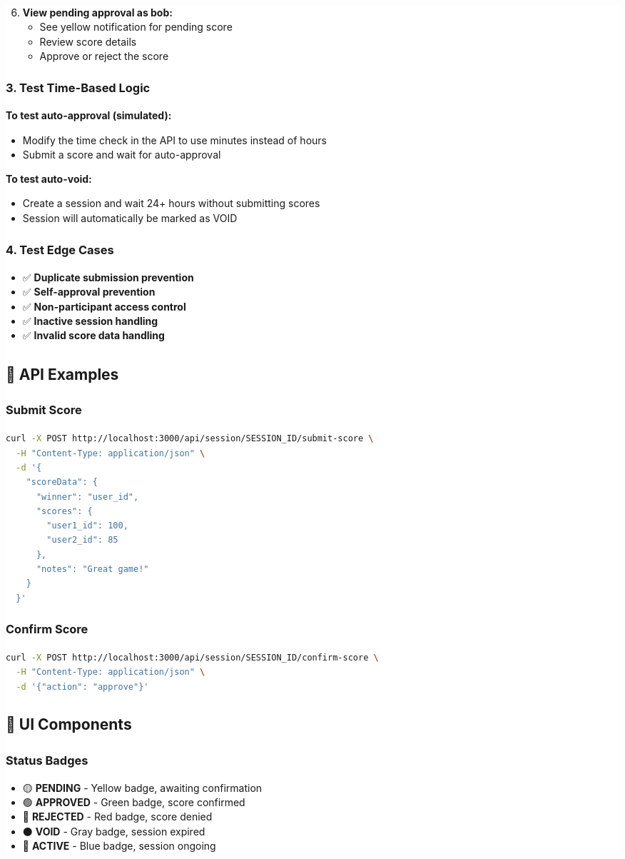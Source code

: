 6. **View pending approval as bob:**
   - See yellow notification for pending score
   - Review score details
   - Approve or reject the score

### 3. Test Time-Based Logic

**To test auto-approval (simulated):**
- Modify the time check in the API to use minutes instead of hours
- Submit a score and wait for auto-approval

**To test auto-void:**
- Create a session and wait 24+ hours without submitting scores
- Session will automatically be marked as VOID

### 4. Test Edge Cases

- ✅ **Duplicate submission prevention**
- ✅ **Self-approval prevention**
- ✅ **Non-participant access control**
- ✅ **Inactive session handling**
- ✅ **Invalid score data handling**

## 📡 API Examples

### Submit Score
```bash
curl -X POST http://localhost:3000/api/session/SESSION_ID/submit-score \
  -H "Content-Type: application/json" \
  -d '{
    "scoreData": {
      "winner": "user_id",
      "scores": {
        "user1_id": 100,
        "user2_id": 85
      },
      "notes": "Great game!"
    }
  }'
```

### Confirm Score
```bash
curl -X POST http://localhost:3000/api/session/SESSION_ID/confirm-score \
  -H "Content-Type: application/json" \
  -d '{"action": "approve"}'
```

## 🎨 UI Components

### Status Badges
- 🟡 **PENDING** - Yellow badge, awaiting confirmation
- 🟢 **APPROVED** - Green badge, score confirmed
- 🔴 **REJECTED** - Red badge, score denied  
- ⚫ **VOID** - Gray badge, session expired
- 🔵 **ACTIVE** - Blue badge, session ongoing
